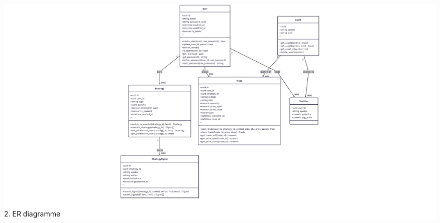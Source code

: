 <p align="center">
  <img src="images/diagramme_classe.png" alt="Diagramme classe" width="400"/>
</p>
2. ER diagramme
<p align="center">